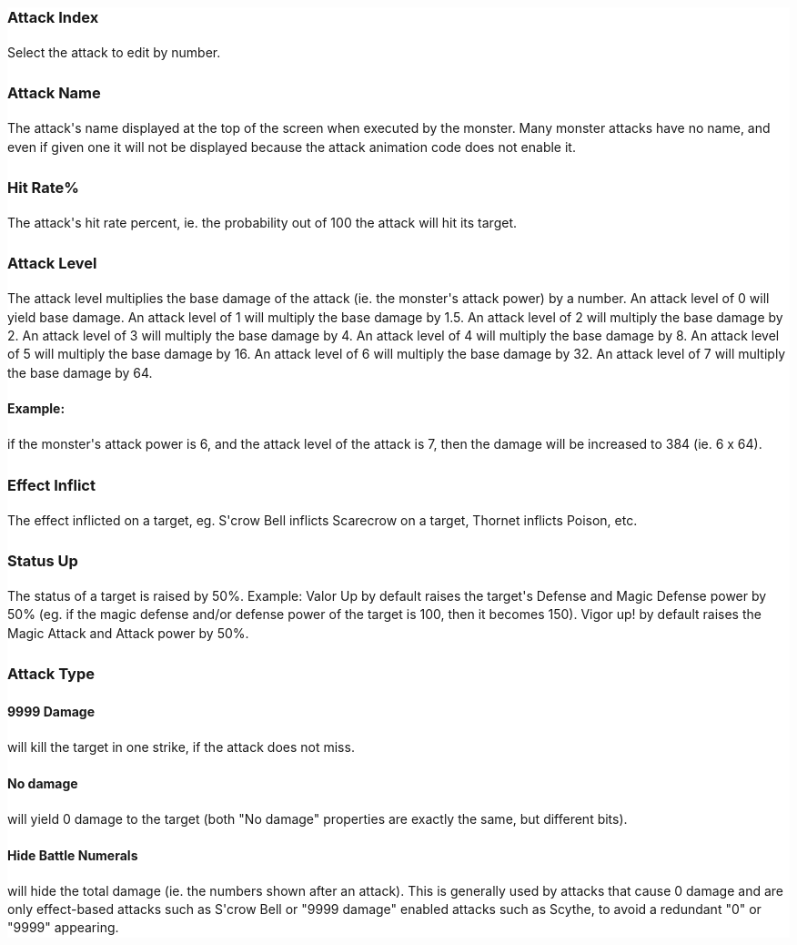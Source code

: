 ### Attack Index
Select the attack to edit by number.
### Attack Name
The attack's name displayed at the top of the screen when executed by the monster. Many monster attacks have no name, and even if given one it will not be displayed because the attack animation code does not enable it.
### Hit Rate%
The attack's hit rate percent, ie. the probability out of 100 the attack will hit its target.
### Attack Level
The attack level multiplies the base damage of the attack (ie. the monster's attack power) by a number.
	An attack level of 0 will yield base damage. 
	An attack level of 1 will multiply the base damage by 1.5. 
	An attack level of 2 will multiply the base damage by 2. 
	An attack level of 3 will multiply the base damage by 4. 
	An attack level of 4 will multiply the base damage by 8. 
	An attack level of 5 will multiply the base damage by 16. 
	An attack level of 6 will multiply the base damage by 32. 
	An attack level of 7 will multiply the base damage by 64.
 
#### **Example:** 
if the monster's attack power is 6, and the attack level of the attack is 7, then the damage will be increased to 384 (ie. 6 x 64).
### Effect Inflict
The effect inflicted on a target, eg. S'crow Bell inflicts Scarecrow on a target, Thornet inflicts Poison, etc.
### Status Up
The status of a target is raised by 50%.
	Example: Valor Up by default raises the target's Defense and Magic Defense power by 50% (eg. if the magic defense and/or defense power of the target is 100, then it becomes 150). Vigor up! by default raises the Magic Attack and Attack power by 50%.
### Attack Type
#### 9999 Damage
will kill the target in one strike, if the attack does not miss.
#### No damage
will yield 0 damage to the target (both "No damage" properties are exactly the same, but different bits).
#### Hide Battle Numerals
will hide the total damage (ie. the numbers shown after an attack). This is generally used by attacks that cause 0 damage and are only effect-based attacks such as S'crow Bell or "9999 damage" enabled attacks such as Scythe, to avoid a redundant "0" or "9999" appearing.